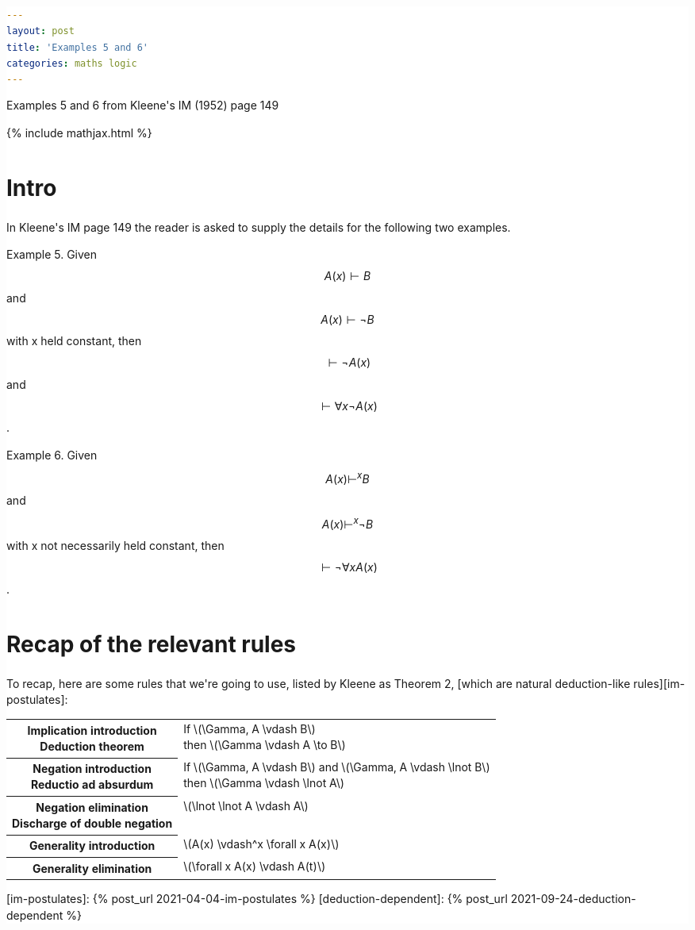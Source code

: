```yaml
---
layout: post
title: 'Examples 5 and 6'
categories: maths logic
---
```


Examples 5 and 6 from Kleene's IM (1952) page 149

{% include mathjax.html %}


# Intro

In Kleene's IM page 149 the reader is asked to supply the details for the
following two examples.

Example 5. Given $$A(x) \vdash B$$ and $$A(x) \vdash \lnot B$$ with x held
constant, then $$\vdash \lnot A(x)$$ and $$\vdash \forall x \lnot A(x)$$.

Example 6. Given $$A(x) \vdash^x B$$ and $$A(x) \vdash^x \lnot B$$ with x not
necessarily held constant, then $$\vdash \lnot \forall x A(x)$$.

# Recap of the relevant rules

To recap, here are some rules that we're going to use, listed by Kleene as
Theorem 2, [which are natural deduction-like rules][im-postulates]:

<table>
<tr>
  <th>Implication introduction<br/>Deduction theorem</th>
  <td>If \(\Gamma, A \vdash B\)<br/>then \(\Gamma \vdash A \to B\)</td>
</tr>
<tr>
  <th>Negation introduction<br/>Reductio ad absurdum</th>
  <td>If \(\Gamma, A \vdash B\) and \(\Gamma, A \vdash \lnot B\)<br/>then
  \(\Gamma \vdash \lnot A\)</td>
</tr>
<tr>
  <th>Negation elimination<br/>Discharge of double negation</th>
  <td>\(\lnot \lnot A \vdash A\)</td>
</tr>
<tr>
  <th>Generality introduction</th>
  <td>\(A(x) \vdash^x \forall x A(x)\)</td>
</tr>
<tr>
  <th>Generality elimination</th>
  <td>\(\forall x A(x) \vdash A(t)\)</td>
</tr>
</table>


[im-postulates]:           {% post_url 2021-04-04-im-postulates %}
[deduction-dependent]:     {% post_url 2021-09-24-deduction-dependent %}